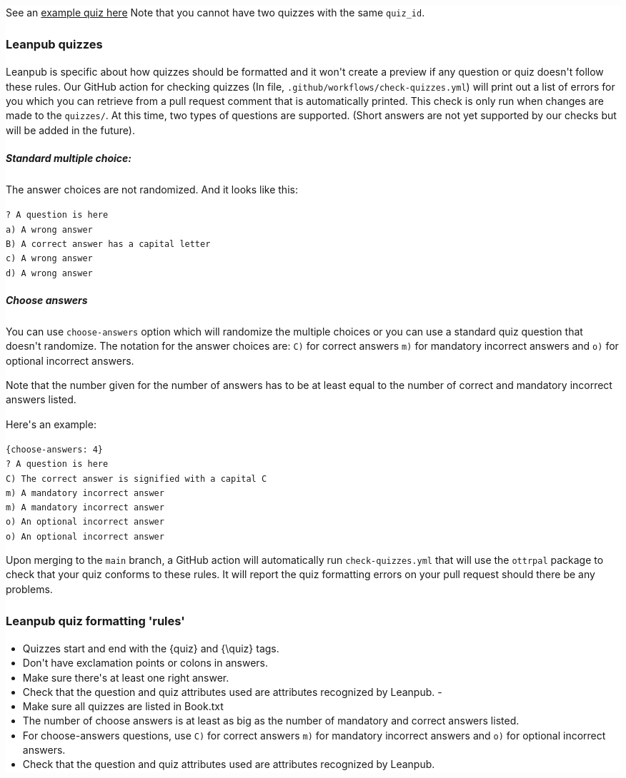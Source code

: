 See an [example quiz here](https://github.com/jhudsl/OTTR_Quizzes/blob/main/quizzes/quiz_ch1.md) Note that you cannot have two quizzes with the same `quiz_id`. 

### Leanpub quizzes 

Leanpub is specific about how quizzes should be formatted and it won't create a preview if any question or quiz doesn't follow these rules. 
Our GitHub action for checking quizzes (In file, `.github/workflows/check-quizzes.yml`) will print out a list of errors for you which you can retrieve from a pull request comment that is automatically printed. This check is only run when changes are made to the `quizzes/`. 
At this time, two types of questions are supported. (Short answers are not yet supported by our checks but will be added in the future).

##### Standard multiple choice: 

The answer choices are not randomized. And it looks like this: 
```
? A question is here
a) A wrong answer
B) A correct answer has a capital letter
c) A wrong answer
d) A wrong answer
```

##### Choose answers
You can use `choose-answers` option which will randomize the multiple choices or you can use a standard quiz question that doesn't randomize. 
The notation for the answer choices are: `C)` for correct answers `m)` for mandatory incorrect answers and  `o)` for optional incorrect answers.

Note that the number given for the number of answers has to be at least equal to the number of correct and mandatory incorrect answers listed. 

Here's an example: 
```
{choose-answers: 4}
? A question is here
C) The correct answer is signified with a capital C
m) A mandatory incorrect answer 
m) A mandatory incorrect answer
o) An optional incorrect answer
o) An optional incorrect answer
```

Upon merging to the `main` branch, a GitHub action will automatically run `check-quizzes.yml` that will use the `ottrpal` package to check that your quiz conforms to these rules. It will report the quiz formatting errors on your pull request should there be any problems. 

### Leanpub quiz formatting 'rules'

- Quizzes start and end with the {quiz} and {\quiz} tags.
- Don't have exclamation points or colons in answers.
- Make sure there's at least one right answer. 
- Check that the question and quiz attributes used are attributes recognized by Leanpub. - 
- Make sure all quizzes are listed in Book.txt
- The number of choose answers is at least as big as the number of mandatory and correct answers listed. 
- For choose-answers questions, use `C)` for correct answers `m)` for mandatory incorrect answers and  `o)` for optional incorrect answers.
- Check that the question and quiz attributes used are attributes recognized by Leanpub.
